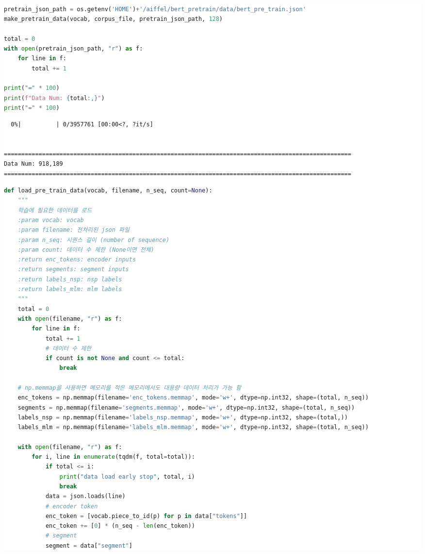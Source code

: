 
```python
pretrain_json_path = os.getenv('HOME')+'/aiffel/bert_pretrain/data/bert_pre_train.json'
make_pretrain_data(vocab, corpus_file, pretrain_json_path, 128)

total = 0
with open(pretrain_json_path, "r") as f:
    for line in f:
        total += 1
        
print("=" * 100)        
print(f"Data Num: {total:,}")
print("=" * 100)
```


      0%|          | 0/3957761 [00:00<?, ?it/s]


    ====================================================================================================
    Data Num: 918,189
    ====================================================================================================



```python
def load_pre_train_data(vocab, filename, n_seq, count=None):
    """
    학습에 필요한 데이터를 로드
    :param vocab: vocab
    :param filename: 전처리된 json 파일
    :param n_seq: 시퀀스 길이 (number of sequence)
    :param count: 데이터 수 제한 (None이면 전체)
    :return enc_tokens: encoder inputs
    :return segments: segment inputs
    :return labels_nsp: nsp labels
    :return labels_mlm: mlm labels
    """
    total = 0
    with open(filename, "r") as f:
        for line in f:
            total += 1
            # 데이터 수 제한
            if count is not None and count <= total:
                break
    
    # np.memmap을 사용하면 메모리를 적은 메모리에서도 대용량 데이터 처리가 가능 함
    enc_tokens = np.memmap(filename='enc_tokens.memmap', mode='w+', dtype=np.int32, shape=(total, n_seq))
    segments = np.memmap(filename='segments.memmap', mode='w+', dtype=np.int32, shape=(total, n_seq))
    labels_nsp = np.memmap(filename='labels_nsp.memmap', mode='w+', dtype=np.int32, shape=(total,))
    labels_mlm = np.memmap(filename='labels_mlm.memmap', mode='w+', dtype=np.int32, shape=(total, n_seq))

    with open(filename, "r") as f:
        for i, line in enumerate(tqdm(f, total=total)):
            if total <= i:
                print("data load early stop", total, i)
                break
            data = json.loads(line)
            # encoder token
            enc_token = [vocab.piece_to_id(p) for p in data["tokens"]]
            enc_token += [0] * (n_seq - len(enc_token))
            # segment
            segment = data["segment"]
```